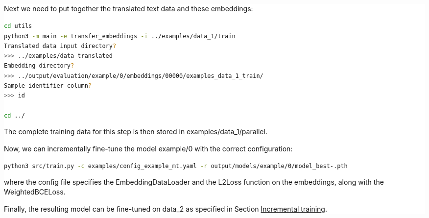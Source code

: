 Next we need to put together the translated text data and these embeddings:
```bash
cd utils
python3 -m main -e transfer_embeddings -i ../examples/data_1/train
Translated data input directory? 
>>> ../examples/data_translated
Embedding directory?
>>> ../output/evaluation/example/0/embeddings/00000/examples_data_1_train/
Sample identifier column?
>>> id

cd ../
```
The complete training data for this step is then stored in examples/data_1/parallel.

Now, we can incrementally fine-tune the model example/0 with the correct configuration:
```bash
python3 src/train.py -c examples/config_example_mt.yaml -r output/models/example/0/model_best-.pth
```
where the config file specifies the EmbeddingDataLoader and the L2Loss function on the embeddings, along with the WeightedBCELoss.

Finally, the resulting model can be fine-tuned on data_2 as specified in Section [Incremental training](#incremental-training).